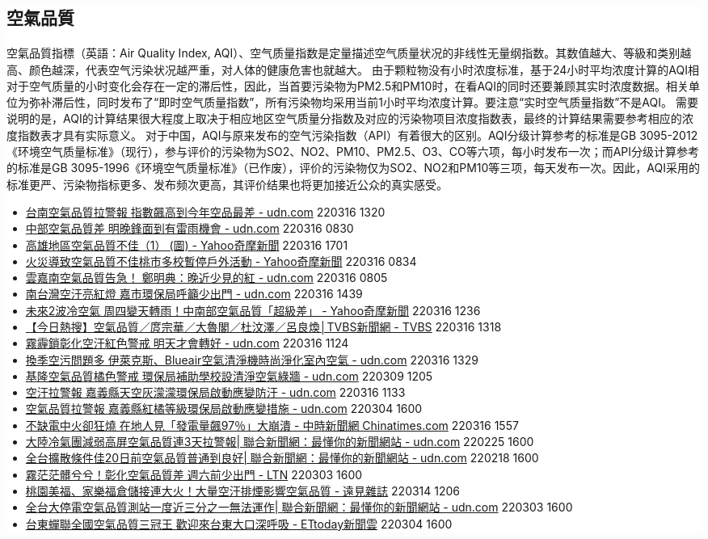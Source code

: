## 空氣品質

空氣品質指標（英語：Air Quality Index, AQI）、空气质量指数是定量描述空气质量状况的非线性无量纲指数。其数值越大、等級和类别越高、颜色越深，代表空气污染状况越严重，对人体的健康危害也就越大。
由于颗粒物没有小时浓度标准，基于24小时平均浓度计算的AQI相对于空气质量的小时变化会存在一定的滞后性，因此，当首要污染物为PM2.5和PM10时，在看AQI的同时还要兼顾其实时浓度数据。相关单位为弥补滞后性，同时发布了“即时空气质量指数”，所有污染物均采用当前1小时平均浓度计算。要注意“实时空气质量指数”不是AQI。
需要说明的是，AQI的计算结果很大程度上取决于相应地区空气质量分指数及对应的污染物项目浓度指数表，最终的计算结果需要参考相应的浓度指数表才具有实际意义。
对于中国，AQI与原来发布的空气污染指数（API）有着很大的区别。AQI分级计算参考的标准是GB 3095-2012《环境空气质量标准》（现行），参与评价的污染物为SO2、NO2、PM10、PM2.5、O3、CO等六项，每小时发布一次；而API分级计算参考的标准是GB 3095-1996《环境空气质量标准》（已作废），评价的污染物仅为SO2、NO2和PM10等三项，每天发布一次。因此，AQI采用的标准更严、污染物指标更多、发布频次更高，其评价结果也将更加接近公众的真实感受。
- [台南空氣品質拉警報 指數飆高到今年空品最差 - udn.com](https://udn.com/news/story/7326/6168599 "台南空氣品質拉警報 指數飆高到今年空品最差 - udn.com") 220316 1320
- [中部空氣品質差 明晚鋒面到有雷雨機會 - udn.com](https://udn.com/news/story/7266/6167676 "中部空氣品質差 明晚鋒面到有雷雨機會 - udn.com") 220316 0830
- [高雄地區空氣品質不佳（1） (圖) - Yahoo奇摩新聞](https://tw.news.yahoo.com/%E9%AB%98%E9%9B%84%E5%9C%B0%E5%8D%80%E7%A9%BA%E6%B0%A3%E5%93%81%E8%B3%AA%E4%B8%8D%E4%BD%B3-1-%E5%9C%96-090117112.html "高雄地區空氣品質不佳（1） (圖) - Yahoo奇摩新聞") 220316 1701
- [火災導致空氣品質不佳桃市多校暫停戶外活動 - Yahoo奇摩新聞](https://tw.news.yahoo.com/%E7%81%AB%E7%81%BD%E5%B0%8E%E8%87%B4%E7%A9%BA%E6%B0%A3%E5%93%81%E8%B3%AA%E4%B8%8D%E4%BD%B3-%E6%A1%83%E5%B8%82%E5%A4%9A%E6%A0%A1%E6%9A%AB%E5%81%9C%E6%88%B6%E5%A4%96%E6%B4%BB%E5%8B%95-002638765.html "火災導致空氣品質不佳桃市多校暫停戶外活動 - Yahoo奇摩新聞") 220316 0834
- [雲嘉南空氣品質告急！ 鄭明典：晚近少見的紅 - udn.com](https://udn.com/news/story/7266/6167656?from=udn-ch1_breaknews-1-0-news "雲嘉南空氣品質告急！ 鄭明典：晚近少見的紅 - udn.com") 220316 0805
- [南台灣空汙亮紅燈 嘉市環保局呼籲少出門 - udn.com](https://udn.com/news/story/7326/6168877?from=udn-catelistnews_ch2 "南台灣空汙亮紅燈 嘉市環保局呼籲少出門 - udn.com") 220316 1439
- [未來2波冷空氣 周四變天轉雨！中南部空氣品質「超級差」 - Yahoo奇摩新聞](https://tw.news.yahoo.com/%E6%9C%AA%E4%BE%862%E6%B3%A2%E5%86%B7%E7%A9%BA%E6%B0%A3-%E5%91%A8%E5%9B%9B%E8%AE%8A%E5%A4%A9%E8%BD%89%E9%9B%A8-%E4%B8%AD%E5%8D%97%E9%83%A8%E7%A9%BA%E5%93%81-%E8%B6%85%E7%B4%9A%E5%B7%AE-000842639.html "未來2波冷空氣 周四變天轉雨！中南部空氣品質「超級差」 - Yahoo奇摩新聞") 220316 1236
- [【今日熱搜】空氣品質／庹宗華／大魯閣／杜汶澤／呂良煥│TVBS新聞網 - TVBS](https://news.tvbs.com.tw/life/1741456 "【今日熱搜】空氣品質／庹宗華／大魯閣／杜汶澤／呂良煥│TVBS新聞網 - TVBS") 220316 1318
- [霧霾鎖彰化空汙紅色警戒 明天才會轉好 - udn.com](https://udn.com/news/story/7266/6168137?from=udn-ch1_breaknews-1-cate9-news "霧霾鎖彰化空汙紅色警戒 明天才會轉好 - udn.com") 220316 1124
- [換季空污問題多 伊萊克斯、Blueair空氣清淨機時尚淨化室內空氣 - udn.com](https://udn.com/news/story/7266/6168636 "換季空污問題多 伊萊克斯、Blueair空氣清淨機時尚淨化室內空氣 - udn.com") 220316 1329
- [基隆空氣品質橘色警戒 環保局補助學校設清淨空氣綠牆 - udn.com](https://udn.com/news/story/7328/6151335 "基隆空氣品質橘色警戒 環保局補助學校設清淨空氣綠牆 - udn.com") 220309 1205
- [空汙拉警報 嘉義縣天空灰濛濛環保局啟動應變防汙 - udn.com](https://udn.com/news/story/7326/6168162?from=udn-ch1_breaknews-1-0-news "空汙拉警報 嘉義縣天空灰濛濛環保局啟動應變防汙 - udn.com") 220316 1133
- [空氣品質拉警報 嘉義縣紅橘等級環保局啟動應變措施 - udn.com](https://udn.com/news/story/7266/6139789 "空氣品質拉警報 嘉義縣紅橘等級環保局啟動應變措施 - udn.com") 220304 1600
- [不缺電中火卻狂燒 在地人見「發電量飆97％」大崩潰 - 中時新聞網 Chinatimes.com](https://www.chinatimes.com/realtimenews/20220316003696-260405 "不缺電中火卻狂燒 在地人見「發電量飆97％」大崩潰 - 中時新聞網 Chinatimes.com") 220316 1557
- [大陸冷氣團減弱高屏空氣品質連3天拉警報| 聯合新聞網：最懂你的新聞網站 - udn.com](https://udn.com/news/story/7266/6124830 "大陸冷氣團減弱高屏空氣品質連3天拉警報| 聯合新聞網：最懂你的新聞網站 - udn.com") 220225 1600
- [全台擴散條件佳20日前空氣品質普通到良好| 聯合新聞網：最懂你的新聞網站 - udn.com](https://udn.com/news/story/7266/6106796 "全台擴散條件佳20日前空氣品質普通到良好| 聯合新聞網：最懂你的新聞網站 - udn.com") 220218 1600
- [霧茫茫髒兮兮！彰化空氣品質差 週六前少出門 - LTN](https://news.ltn.com.tw/news/life/breakingnews/3847240 "霧茫茫髒兮兮！彰化空氣品質差 週六前少出門 - LTN") 220303 1600
- [桃園美福、家樂福倉儲接連大火！大量空汙排煙影響空氣品質 - 遠見雜誌](https://www.gvm.com.tw/article/87924 "桃園美福、家樂福倉儲接連大火！大量空汙排煙影響空氣品質 - 遠見雜誌") 220314 1206
- [全台大停電空氣品質測站一度近三分之一無法運作| 聯合新聞網：最懂你的新聞網站 - udn.com](https://udn.com/news/story/7266/6137443 "全台大停電空氣品質測站一度近三分之一無法運作| 聯合新聞網：最懂你的新聞網站 - udn.com") 220303 1600
- [台東蟬聯全國空氣品質三冠王 歡迎來台東大口深呼吸 - ETtoday新聞雲](https://www.ettoday.net/news/20220304/2201523.htm "台東蟬聯全國空氣品質三冠王 歡迎來台東大口深呼吸 - ETtoday新聞雲") 220304 1600
